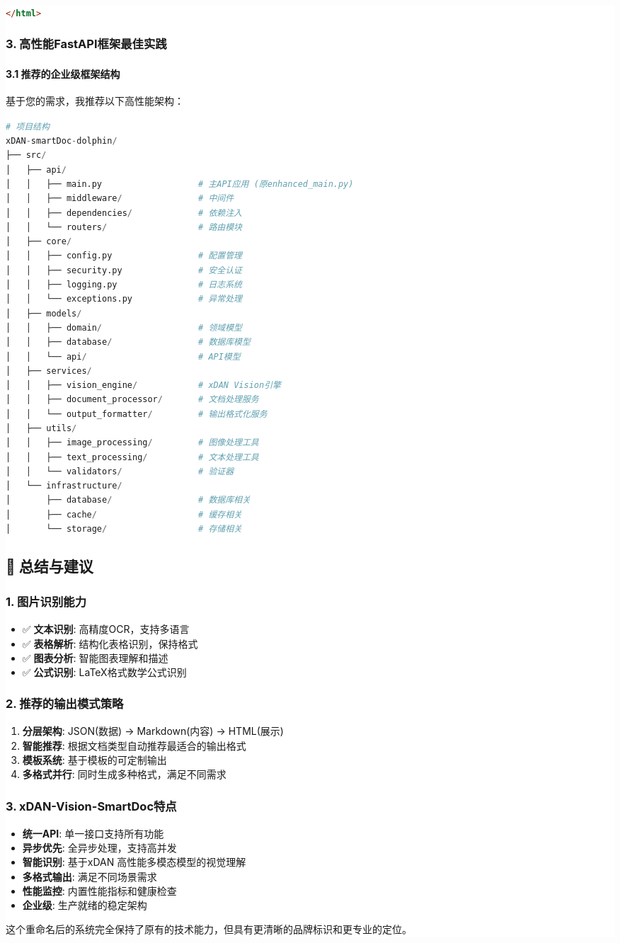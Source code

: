 ```html
</html>
```

### 3. 高性能FastAPI框架最佳实践

#### 3.1 推荐的企业级框架结构

基于您的需求，我推荐以下高性能架构：

```python
# 项目结构
xDAN-smartDoc-dolphin/
├── src/
│   ├── api/
│   │   ├── main.py                   # 主API应用 (原enhanced_main.py)
│   │   ├── middleware/               # 中间件
│   │   ├── dependencies/             # 依赖注入
│   │   └── routers/                  # 路由模块
│   ├── core/
│   │   ├── config.py                 # 配置管理
│   │   ├── security.py               # 安全认证
│   │   ├── logging.py                # 日志系统
│   │   └── exceptions.py             # 异常处理
│   ├── models/
│   │   ├── domain/                   # 领域模型
│   │   ├── database/                 # 数据库模型
│   │   └── api/                      # API模型
│   ├── services/
│   │   ├── vision_engine/            # xDAN Vision引擎
│   │   ├── document_processor/       # 文档处理服务
│   │   └── output_formatter/         # 输出格式化服务
│   ├── utils/
│   │   ├── image_processing/         # 图像处理工具
│   │   ├── text_processing/          # 文本处理工具
│   │   └── validators/               # 验证器
│   └── infrastructure/
│       ├── database/                 # 数据库相关
│       ├── cache/                    # 缓存相关
│       └── storage/                  # 存储相关
```

## 🎯 总结与建议

### 1. 图片识别能力
- ✅ **文本识别**: 高精度OCR，支持多语言
- ✅ **表格解析**: 结构化表格识别，保持格式
- ✅ **图表分析**: 智能图表理解和描述
- ✅ **公式识别**: LaTeX格式数学公式识别

### 2. 推荐的输出模式策略
1. **分层架构**: JSON(数据) → Markdown(内容) → HTML(展示)
2. **智能推荐**: 根据文档类型自动推荐最适合的输出格式
3. **模板系统**: 基于模板的可定制输出
4. **多格式并行**: 同时生成多种格式，满足不同需求

### 3. xDAN-Vision-SmartDoc特点
- **统一API**: 单一接口支持所有功能
- **异步优先**: 全异步处理，支持高并发
- **智能识别**: 基于xDAN 高性能多模态模型的视觉理解
- **多格式输出**: 满足不同场景需求
- **性能监控**: 内置性能指标和健康检查
- **企业级**: 生产就绪的稳定架构

这个重命名后的系统完全保持了原有的技术能力，但具有更清晰的品牌标识和更专业的定位。 